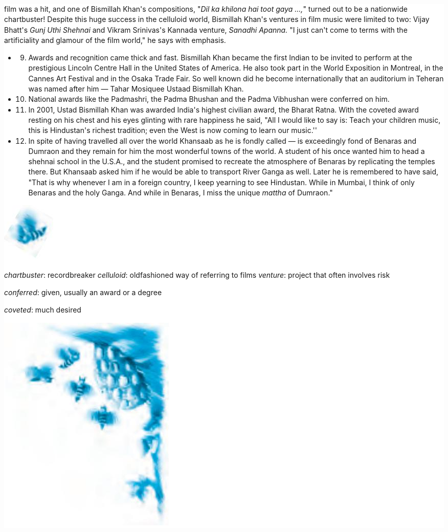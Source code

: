 film was a hit, and one of Bismillah Khan's compositions, "*Dil ka khilona hai toot gaya ...,*" turned out to be a nationwide chartbuster! Despite this huge success in the celluloid world, Bismillah Khan's ventures in film music were limited to two: Vijay Bhatt's *Gunj Uthi Shehnai* and Vikram Srinivas's Kannada venture, *Sanadhi Apanna.* "I just can't come to terms with the artificiality and glamour of the film world," he says with emphasis.

- 9. Awards and recognition came thick and fast. Bismillah Khan became the first Indian to be invited to perform at the prestigious Lincoln Centre Hall in the United States of America. He also took part in the World Exposition in Montreal, in the Cannes Art Festival and in the Osaka Trade Fair. So well known did he become internationally that an auditorium in Teheran was named after him — Tahar Mosiquee Ustaad Bismillah Khan.
- 10. National awards like the Padmashri, the Padma Bhushan and the Padma Vibhushan were conferred on him.
- 11. In 2001, Ustad Bismillah Khan was awarded India's highest civilian award, the Bharat Ratna. With the coveted award resting on his chest and his eyes glinting with rare happiness he said, "All I would like to say is: Teach your children music, this is Hindustan's richest tradition; even the West is now coming to learn our music.''
- 12. In spite of having travelled all over the world Khansaab as he is fondly called — is exceedingly fond of Benaras and Dumraon and they remain for him the most wonderful towns of the world. A student of his once wanted him to head a shehnai school in the U.S.A., and the student promised to recreate the atmosphere of Benaras by replicating the temples there. But Khansaab asked him if he would be able to transport River Ganga as well. Later he is remembered to have said, "That is why whenever I am in a foreign country, I keep yearning to see Hindustan. While in Mumbai, I think of only Benaras and the holy Ganga. And while in Benaras, I miss the unique *mattha* of Dumraon."

![](_page_7_Picture_6.jpeg)

*chartbuster*: recordbreaker *celluloid*: oldfashioned way of referring to films *venture*: project that often involves risk

*conferred*: given, usually an award or a degree

*coveted*: much desired

![](_page_8_Picture_0.jpeg)

